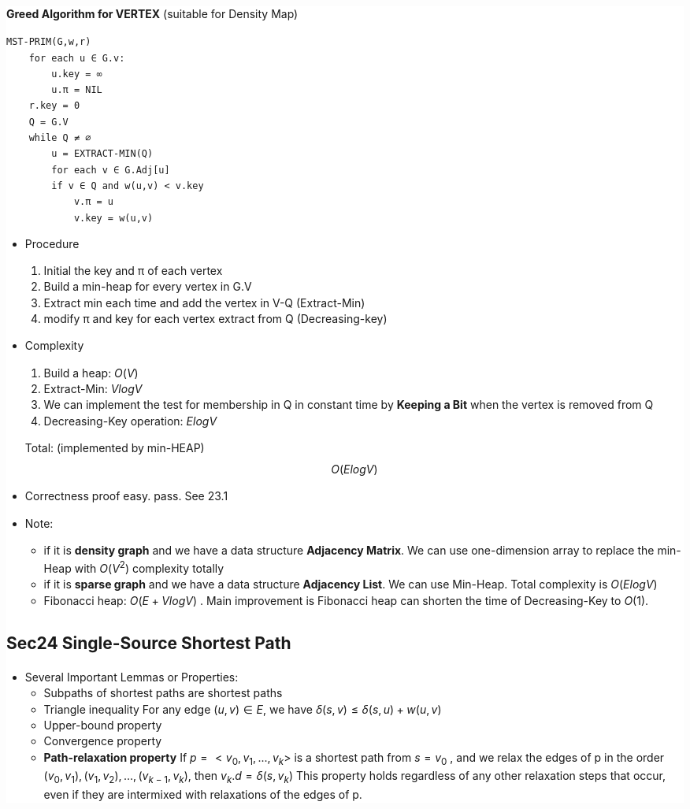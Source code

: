 **Greed Algorithm for VERTEX**
(suitable for Density Map)

```
MST-PRIM(G,w,r)
	for each u ∈ G.v:
		u.key = ∞
		u.π = NIL
	r.key = 0
	Q = G.V
	while Q ≠ ∅
		u = EXTRACT-MIN(Q)
		for each v ∈ G.Adj[u]
		if v ∈ Q and w(u,v) < v.key
			v.π = u
			v.key = w(u,v)
```

* Procedure

  1. Initial the key and π of each vertex
  2. Build a min-heap for every vertex in G.V
  3. Extract min each time and add the vertex in V-Q (Extract-Min)
  4. modify π and key for each vertex extract from Q (Decreasing-key)

* Complexity

  1. Build a heap: $O(V)$
  2. Extract-Min: $VlogV$
  3. We can implement the test for membership in Q in constant time by **Keeping a Bit** when the vertex is removed from Q
  4. Decreasing-Key operation: $ElogV$

  Total: (implemented by min-HEAP)
  $$
  O(ElogV)
  $$

* Correctness proof
  easy. pass. See 23.1
  
* Note:

  * if it is **density graph** and we have a data structure **Adjacency Matrix**. We can use one-dimension array to replace the min-Heap with $O(V^2)$ complexity totally
  * if it is **sparse graph** and we have a data structure **Adjacency List**. We can use Min-Heap. Total complexity is $O(Elog V)$
  * Fibonacci heap: $O(E+VlogV)$ . Main improvement is Fibonacci heap can shorten the time of Decreasing-Key to $O(1)$.



## Sec24 Single-Source Shortest Path

* Several Important Lemmas or Properties:
  * Subpaths of shortest paths are shortest paths
  * Triangle inequality
    For any edge $(u,v) \in E$, we have $\delta(s,v)\le\delta(s,u)+w(u,v)$
  * Upper-bound property
  * Convergence property
  * **Path-relaxation property**
    If $p=<v_0,v_1,...,v_k>$ is a shortest path from $s = v_0$ , and we relax the edges of p in the order $(v_0,v_1),(v_1,v_2),...,(v_{k-1},v_k)$, then $v_k.d = \delta(s,v_k)$
    This property holds regardless of any other relaxation steps that occur, even if they are intermixed with relaxations of the edges of p.
